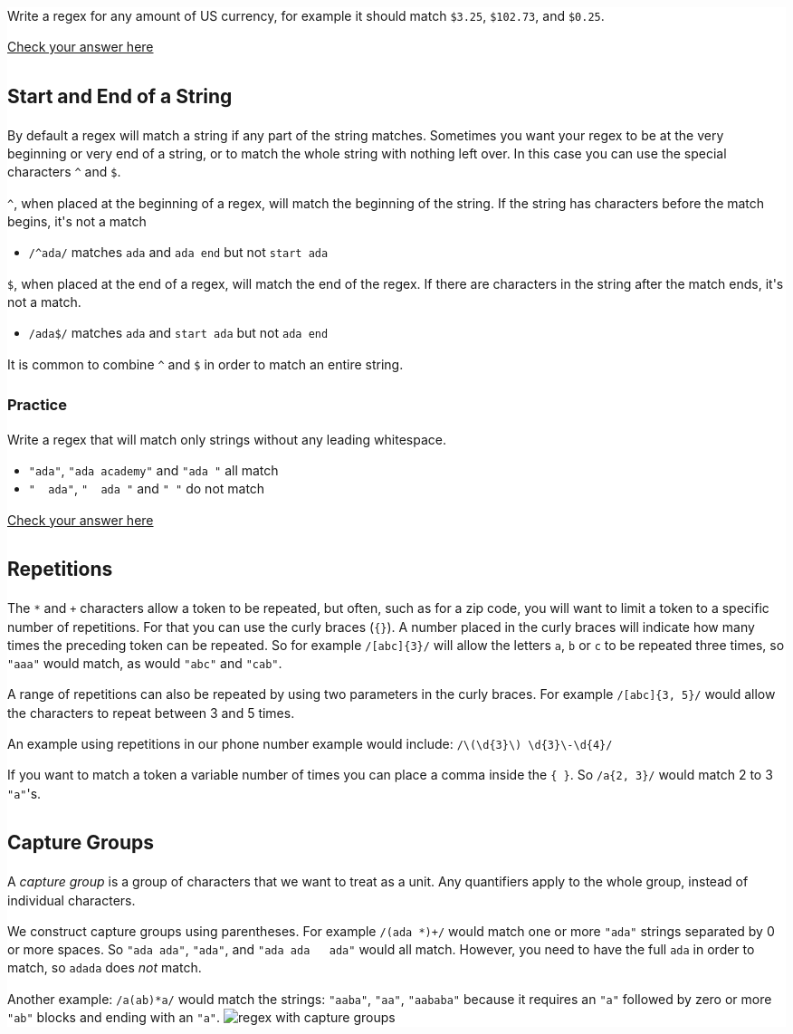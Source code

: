 Write a regex for any amount of US currency, for example it should match `$3.25`, `$102.73`, and `$0.25`.

[Check your answer here](solutions/regex.md#Escape%20Characters)

## Start and End of a String

By default a regex will match a string if any part of the string matches. Sometimes you want your regex to be at the very beginning or very end of a string, or to match the whole string with nothing left over. In this case you can use the special characters `^` and `$`.

`^`, when placed at the beginning of a regex, will match the beginning of the string. If the string has characters before the match begins, it's not a match
- `/^ada/` matches `ada` and `ada end` but not `start ada`

`$`, when placed at the end of a regex, will match the end of the regex. If there are characters in the string after the match ends, it's not a match.
- `/ada$/` matches `ada` and `start ada` but not `ada end`

It is common to combine `^` and `$` in order to match an entire string.

### Practice

Write a regex that will match only strings without any leading whitespace.
- `"ada"`, `"ada academy"` and `"ada "` all match
- `"  ada"`, `"  ada "` and `" "` do not match

[Check your answer here](solutions/regex.md#Start%20and%20End)

## Repetitions

The `*` and `+` characters allow a token to be repeated, but often, such as for a zip code, you will want to limit a token to a specific number of repetitions.  For that you can use the curly braces (`{}`).  A number placed in the curly braces will indicate how many times the preceding token can be repeated.  So for example `/[abc]{3}/` will allow the letters `a`, `b` or `c` to be repeated three times, so `"aaa"` would match, as would `"abc"` and `"cab"`.

A range of repetitions can also be repeated by using two parameters in the curly braces.  For example `/[abc]{3, 5}/` would allow the characters to repeat between 3 and 5 times.

An example using repetitions in our phone number example would include:  `/\(\d{3}\) \d{3}\-\d{4}/`

If you want to match a token a variable number of times you can place a comma inside the `{ }`. So `/a{2, 3}/` would match 2 to 3 `"a"`'s.

## Capture Groups

A _capture group_ is a group of characters that we want to treat as a unit. Any quantifiers apply to the whole group, instead of individual characters.

We construct capture groups using parentheses.  For example `/(ada *)+/` would match one or more `"ada"` strings separated by 0 or more spaces.  So `"ada ada"`, `"ada"`, and `"ada ada   ada"` would all match. However, you need to have the full `ada` in order to match, so `adada` does _not_ match.

Another example: `/a(ab)*a/` would match the strings:  `"aaba"`, `"aa"`, `"aababa"` because it requires an `"a"` followed by zero or more `"ab"` blocks and ending with an `"a"`.
![regex with capture groups](images/regex4.png)

